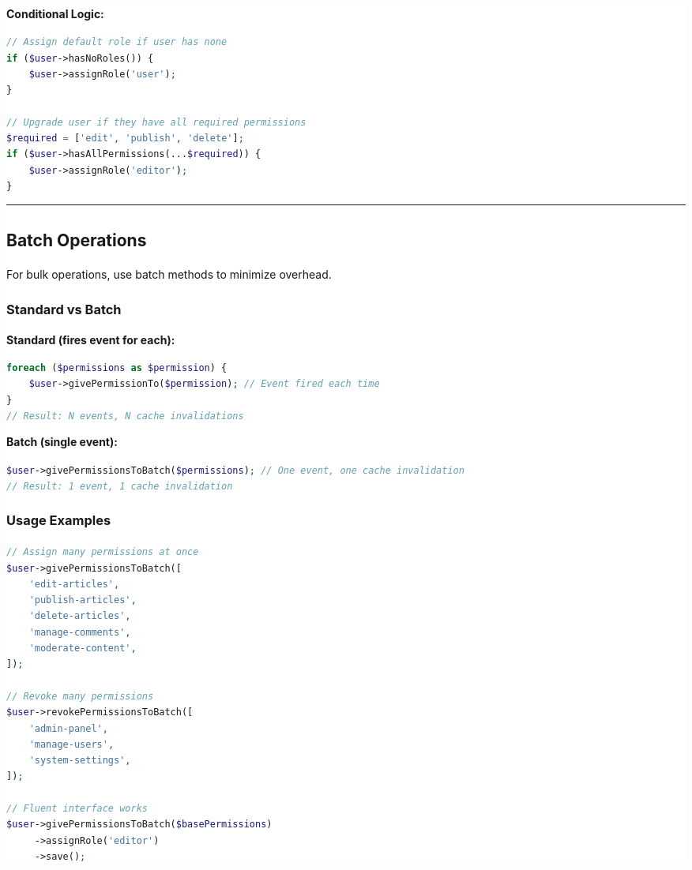 **Conditional Logic:**
```php
// Assign default role if user has none
if ($user->hasNoRoles()) {
    $user->assignRole('user');
}

// Upgrade user if they have all required permissions
$required = ['edit', 'publish', 'delete'];
if ($user->hasAllPermissions(...$required)) {
    $user->assignRole('editor');
}
```

---

## Batch Operations

For bulk operations, use batch methods to minimize overhead.

### Standard vs Batch

**Standard (fires event for each):**
```php
foreach ($permissions as $permission) {
    $user->givePermissionTo($permission); // Event fired each time
}
// Result: N events, N cache invalidations
```

**Batch (single event):**
```php
$user->givePermissionsToBatch($permissions); // One event, one cache invalidation
// Result: 1 event, 1 cache invalidation
```

### Usage Examples

```php
// Assign many permissions at once
$user->givePermissionsToBatch([
    'edit-articles',
    'publish-articles',
    'delete-articles',
    'manage-comments',
    'moderate-content',
]);

// Revoke many permissions
$user->revokePermissionsToBatch([
    'admin-panel',
    'manage-users',
    'system-settings',
]);

// Fluent interface works
$user->givePermissionsToBatch($basePermissions)
     ->assignRole('editor')
     ->save();
```
